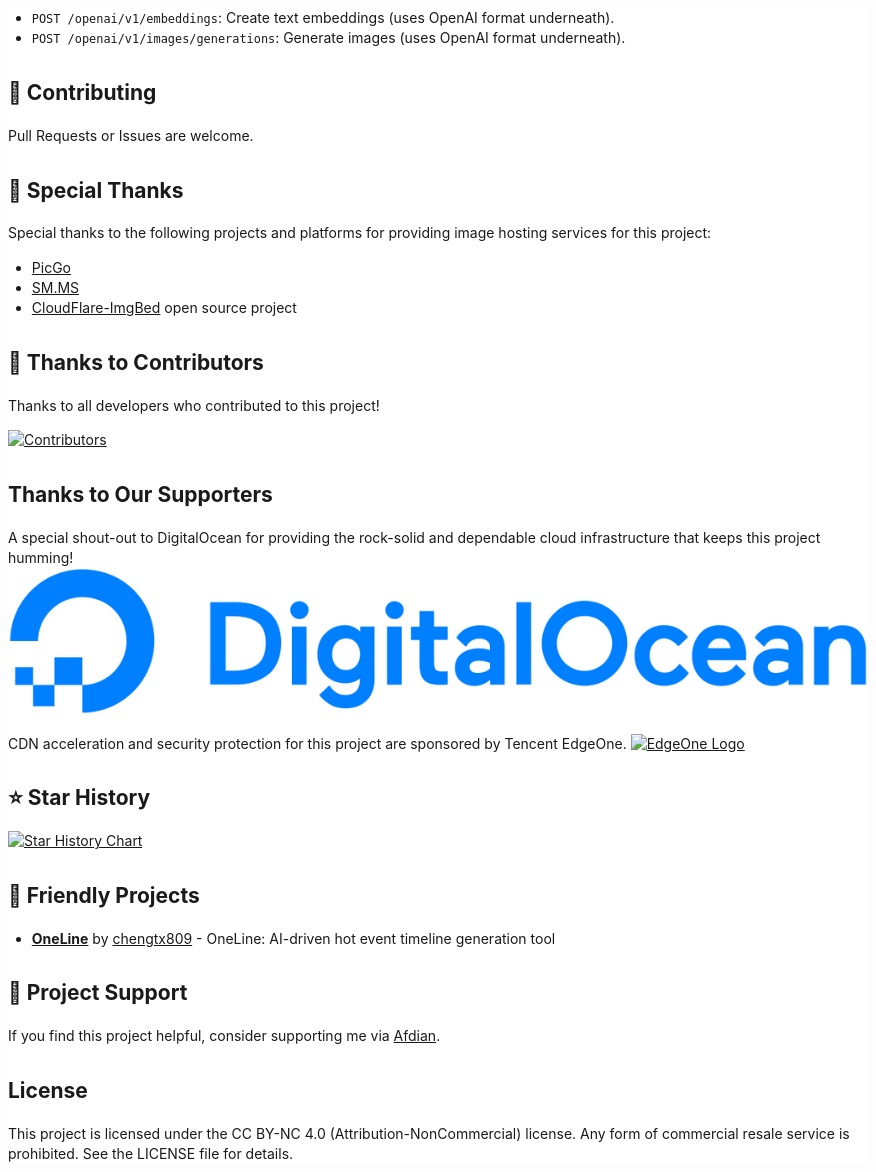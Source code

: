 * `POST /openai/v1/embeddings`: Create text embeddings (uses OpenAI format underneath).
* `POST /openai/v1/images/generations`: Generate images (uses OpenAI format underneath).

## 🤝 Contributing

Pull Requests or Issues are welcome.

## 🎉 Special Thanks

Special thanks to the following projects and platforms for providing image hosting services for this project:

* [PicGo](https://www.picgo.net/)
* [SM.MS](https://smms.app/)
* [CloudFlare-ImgBed](https://github.com/MarSeventh/CloudFlare-ImgBed) open source project

## 🙏 Thanks to Contributors

Thanks to all developers who contributed to this project!

[![Contributors](https://contrib.rocks/image?repo=snailyp/gemini-balance)](https://github.com/snailyp/gemini-balance/graphs/contributors)

## Thanks to Our Supporters

A special shout-out to DigitalOcean for providing the rock-solid and dependable cloud infrastructure that keeps this project humming!
[![DigitalOcean Logo](files/dataocean.svg)](https://m.do.co/c/b249dd7f3b4c)

CDN acceleration and security protection for this project are sponsored by Tencent EdgeOne.
[![EdgeOne Logo](https://edgeone.ai/media/34fe3a45-492d-4ea4-ae5d-ea1087ca7b4b.png)](https://edgeone.ai/?from=github)

## ⭐ Star History

[![Star History Chart](https://api.star-history.com/svg?repos=snailyp/gemini-balance&type=Date)](https://star-history.com/#snailyp/gemini-balance&Date)

## 💖 Friendly Projects

* **[OneLine](https://github.com/chengtx809/OneLine)** by [chengtx809](https://github.com/chengtx809) - OneLine: AI-driven hot event timeline generation tool

## 🎁 Project Support

If you find this project helpful, consider supporting me via [Afdian](https://afdian.com/a/snaily).

## License

This project is licensed under the CC BY-NC 4.0 (Attribution-NonCommercial) license. Any form of commercial resale service is prohibited. See the LICENSE file for details.
